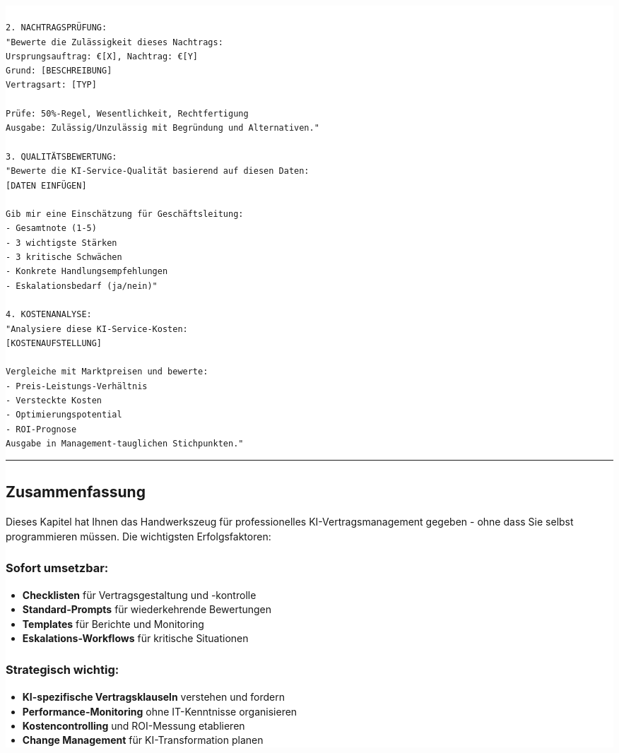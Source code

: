 ```

2. NACHTRAGSPRÜFUNG:
"Bewerte die Zulässigkeit dieses Nachtrags:
Ursprungsauftrag: €[X], Nachtrag: €[Y]
Grund: [BESCHREIBUNG]
Vertragsart: [TYP]

Prüfe: 50%-Regel, Wesentlichkeit, Rechtfertigung
Ausgabe: Zulässig/Unzulässig mit Begründung und Alternativen."

3. QUALITÄTSBEWERTUNG:
"Bewerte die KI-Service-Qualität basierend auf diesen Daten:
[DATEN EINFÜGEN]

Gib mir eine Einschätzung für Geschäftsleitung:
- Gesamtnote (1-5)
- 3 wichtigste Stärken
- 3 kritische Schwächen  
- Konkrete Handlungsempfehlungen
- Eskalationsbedarf (ja/nein)"

4. KOSTENANALYSE:
"Analysiere diese KI-Service-Kosten:
[KOSTENAUFSTELLUNG]

Vergleiche mit Marktpreisen und bewerte:
- Preis-Leistungs-Verhältnis
- Versteckte Kosten
- Optimierungspotential
- ROI-Prognose
Ausgabe in Management-tauglichen Stichpunkten."
```

---

## Zusammenfassung

Dieses Kapitel hat Ihnen das Handwerkszeug für professionelles KI-Vertragsmanagement gegeben - ohne dass Sie selbst programmieren müssen. Die wichtigsten Erfolgsfaktoren:

### Sofort umsetzbar:
- **Checklisten** für Vertragsgestaltung und -kontrolle
- **Standard-Prompts** für wiederkehrende Bewertungen  
- **Templates** für Berichte und Monitoring
- **Eskalations-Workflows** für kritische Situationen

### Strategisch wichtig:
- **KI-spezifische Vertragsklauseln** verstehen und fordern
- **Performance-Monitoring** ohne IT-Kenntnisse organisieren
- **Kostencontrolling** und ROI-Messung etablieren
- **Change Management** für KI-Transformation planen
